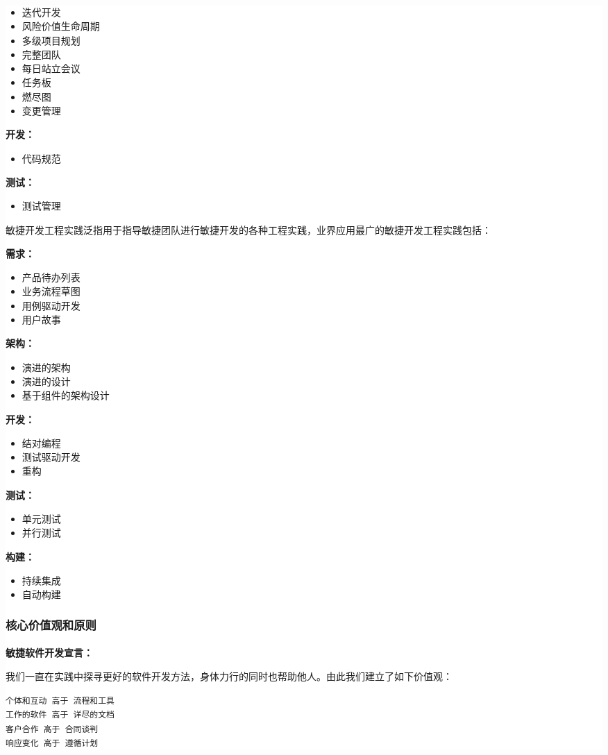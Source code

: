   - 迭代开发
  - 风险价值生命周期
  - 多级项目规划
  - 完整团队
  - 每日站立会议
  - 任务板
  - 燃尽图
  - 变更管理

  **开发：**

  - 代码规范

  **测试：**

  - 测试管理

  敏捷开发工程实践泛指用于指导敏捷团队进行敏捷开发的各种工程实践，业界应用最广的敏捷开发工程实践包括：

  **需求：**

  - 产品待办列表
  - 业务流程草图
  - 用例驱动开发
  - 用户故事
  
  **架构：**

  - 演进的架构
  - 演进的设计
  - 基于组件的架构设计
  
  **开发：**

  - 结对编程
  - 测试驱动开发
  - 重构

  **测试：**

  - 单元测试
  - 并行测试

  **构建：**

  - 持续集成
  - 自动构建

### 核心价值观和原则

**敏捷软件开发宣言：**

我们一直在实践中探寻更好的软件开发方法，身体力行的同时也帮助他人。由此我们建立了如下价值观：

```txt
个体和互动 高于 流程和工具
工作的软件 高于 详尽的文档
客户合作 高于 合同谈判
响应变化 高于 遵循计划
```
